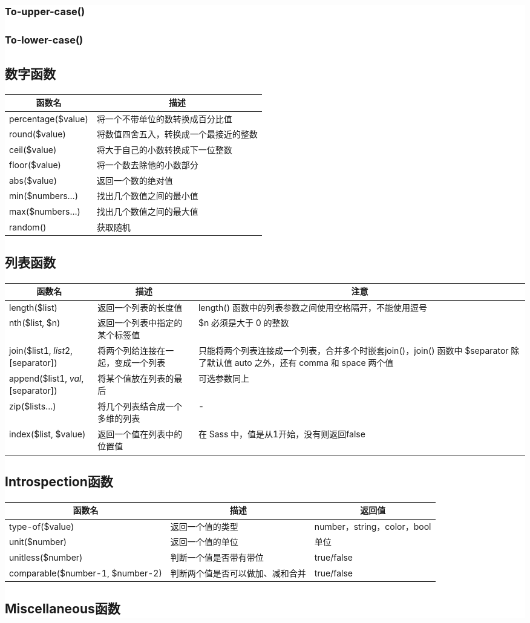 ### **To-upper-case()**

### **To-lower-case()**

## 数字函数

| 函数名             | 描述                                   |
| ------------------ | -------------------------------------- |
| percentage($value) | 将一个不带单位的数转换成百分比值       |
| round($value)      | 将数值四舍五入，转换成一个最接近的整数 |
| ceil($value)       | 将大于自己的小数转换成下一位整数       |
| floor($value)      | 将一个数去除他的小数部分               |
| abs($value)        | 返回一个数的绝对值                     |
| min($numbers…)     | 找出几个数值之间的最小值               |
| max($numbers…)     | 找出几个数值之间的最大值               |
| random()           | 获取随机                               |

## 列表函数

| 函数名                             | 描述                               | 注意                                                         |
| ---------------------------------- | ---------------------------------- | ------------------------------------------------------------ |
| length($list)                      | 返回一个列表的长度值               | length() 函数中的列表参数之间使用空格隔开，不能使用逗号      |
| nth($list, $n)                     | 返回一个列表中指定的某个标签值     | $n 必须是大于 0 的整数                                       |
| join($list1, $list2, [$separator]) | 将两个列给连接在一起，变成一个列表 | 只能将两个列表连接成一个列表，合并多个时嵌套join()，join() 函数中 $separator 除了默认值 auto 之外，还有 comma 和 space 两个值 |
| append($list1, $val, [$separator]) | 将某个值放在列表的最后             | 可选参数同上                                                 |
| zip($lists…)                       | 将几个列表结合成一个多维的列表     | -                                                            |
| index($list, $value)               | 返回一个值在列表中的位置值         | 在 Sass 中，值是从1开始，没有则返回false                     |

## Introspection函数

| 函数名                           | 描述                             | 返回值                      |
| -------------------------------- | -------------------------------- | --------------------------- |
| type-of($value)                  | 返回一个值的类型                 | number，string，color，bool |
| unit($number)                    | 返回一个值的单位                 | 单位                        |
| unitless($number)                | 判断一个值是否带有带位           | true/false                  |
| comparable($number-1, $number-2) | 判断两个值是否可以做加、减和合并 | true/false                  |

## Miscellaneous函数
